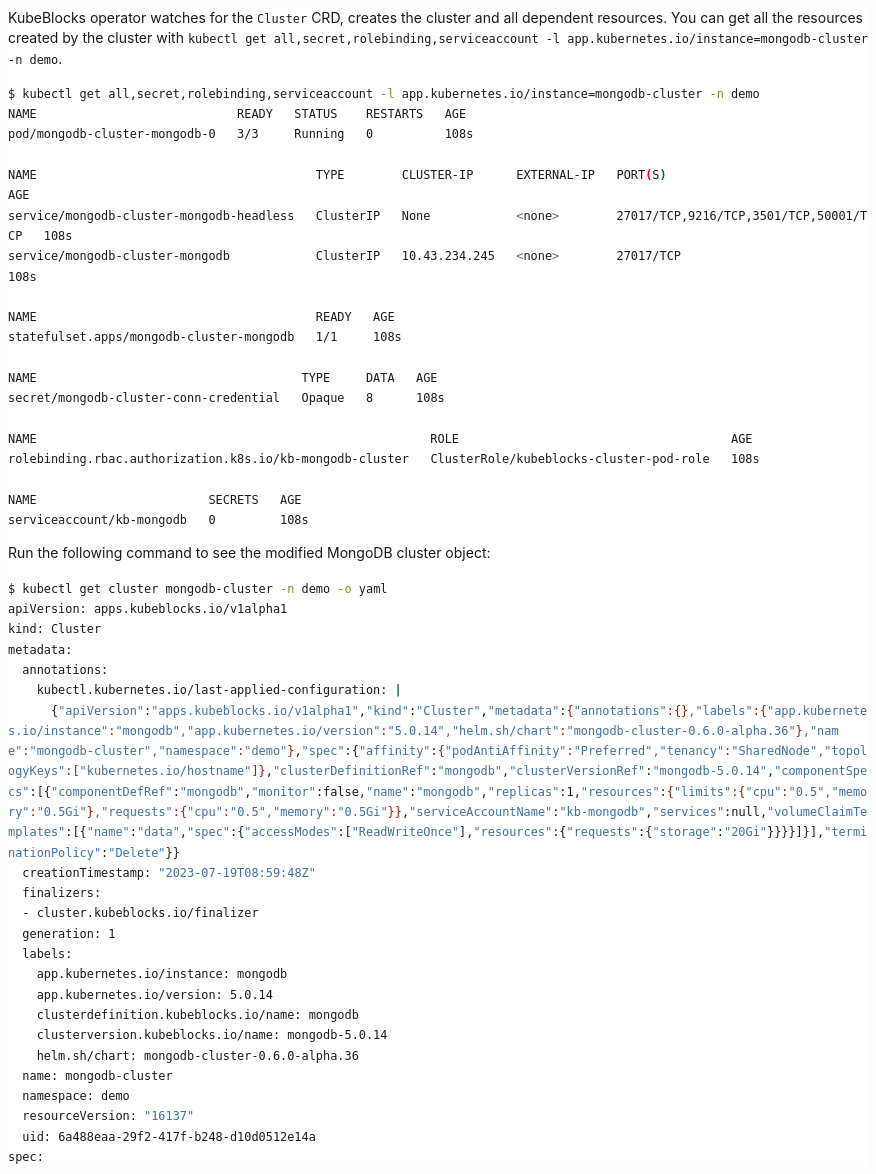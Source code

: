 
KubeBlocks operator watches for the `Cluster` CRD, creates the cluster and all dependent resources. You can get all the resources created by the cluster with `kubectl get all,secret,rolebinding,serviceaccount -l app.kubernetes.io/instance=mongodb-cluster -n demo`.

```bash
$ kubectl get all,secret,rolebinding,serviceaccount -l app.kubernetes.io/instance=mongodb-cluster -n demo
NAME                            READY   STATUS    RESTARTS   AGE
pod/mongodb-cluster-mongodb-0   3/3     Running   0          108s

NAME                                       TYPE        CLUSTER-IP      EXTERNAL-IP   PORT(S)                                 AGE
service/mongodb-cluster-mongodb-headless   ClusterIP   None            <none>        27017/TCP,9216/TCP,3501/TCP,50001/TCP   108s
service/mongodb-cluster-mongodb            ClusterIP   10.43.234.245   <none>        27017/TCP                               108s

NAME                                       READY   AGE
statefulset.apps/mongodb-cluster-mongodb   1/1     108s

NAME                                     TYPE     DATA   AGE
secret/mongodb-cluster-conn-credential   Opaque   8      108s

NAME                                                       ROLE                                      AGE
rolebinding.rbac.authorization.k8s.io/kb-mongodb-cluster   ClusterRole/kubeblocks-cluster-pod-role   108s

NAME                        SECRETS   AGE
serviceaccount/kb-mongodb   0         108s
```

Run the following command to see the modified MongoDB cluster object:
```bash
$ kubectl get cluster mongodb-cluster -n demo -o yaml
apiVersion: apps.kubeblocks.io/v1alpha1
kind: Cluster
metadata:
  annotations:
    kubectl.kubernetes.io/last-applied-configuration: |
      {"apiVersion":"apps.kubeblocks.io/v1alpha1","kind":"Cluster","metadata":{"annotations":{},"labels":{"app.kubernetes.io/instance":"mongodb","app.kubernetes.io/version":"5.0.14","helm.sh/chart":"mongodb-cluster-0.6.0-alpha.36"},"name":"mongodb-cluster","namespace":"demo"},"spec":{"affinity":{"podAntiAffinity":"Preferred","tenancy":"SharedNode","topologyKeys":["kubernetes.io/hostname"]},"clusterDefinitionRef":"mongodb","clusterVersionRef":"mongodb-5.0.14","componentSpecs":[{"componentDefRef":"mongodb","monitor":false,"name":"mongodb","replicas":1,"resources":{"limits":{"cpu":"0.5","memory":"0.5Gi"},"requests":{"cpu":"0.5","memory":"0.5Gi"}},"serviceAccountName":"kb-mongodb","services":null,"volumeClaimTemplates":[{"name":"data","spec":{"accessModes":["ReadWriteOnce"],"resources":{"requests":{"storage":"20Gi"}}}}]}],"terminationPolicy":"Delete"}}
  creationTimestamp: "2023-07-19T08:59:48Z"
  finalizers:
  - cluster.kubeblocks.io/finalizer
  generation: 1
  labels:
    app.kubernetes.io/instance: mongodb
    app.kubernetes.io/version: 5.0.14
    clusterdefinition.kubeblocks.io/name: mongodb
    clusterversion.kubeblocks.io/name: mongodb-5.0.14
    helm.sh/chart: mongodb-cluster-0.6.0-alpha.36
  name: mongodb-cluster
  namespace: demo
  resourceVersion: "16137"
  uid: 6a488eaa-29f2-417f-b248-d10d0512e14a
spec:
```